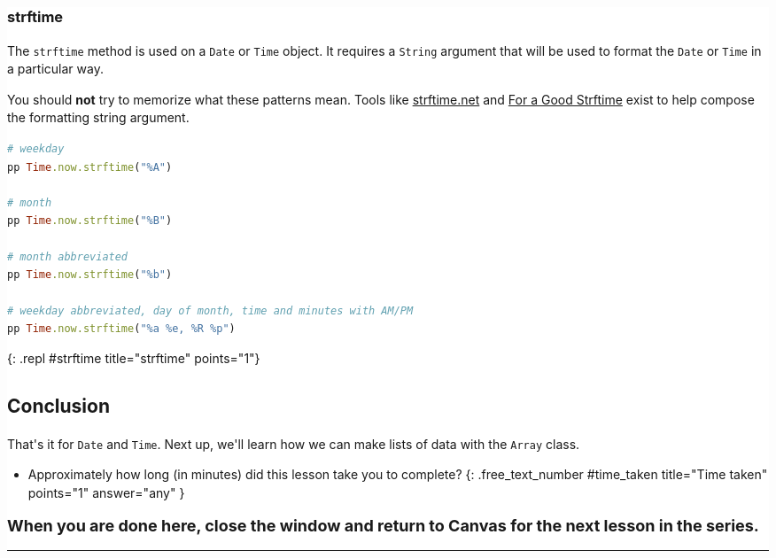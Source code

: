 ### strftime 

The `strftime` method is used on a `Date` or `Time` object. It requires a `String` argument that will be used to format the `Date` or `Time` in a particular way.

You should **not** try to memorize what these patterns mean. Tools like [strftime.net](http://www.strftime.net) and [For a Good Strftime](https://www.foragoodstrftime.com/) exist to help compose the formatting string argument.

```ruby
# weekday
pp Time.now.strftime("%A")

# month
pp Time.now.strftime("%B")

# month abbreviated
pp Time.now.strftime("%b")

# weekday abbreviated, day of month, time and minutes with AM/PM
pp Time.now.strftime("%a %e, %R %p")
```
{: .repl #strftime title="strftime" points="1"}

##  Conclusion

That's it for `Date` and `Time`. Next up, we'll learn how we can make lists of data with the `Array` class.

- Approximately how long (in minutes) did this lesson take you to complete?
{: .free_text_number #time_taken title="Time taken" points="1" answer="any" }

<span style="font-size: large">**When you are done here, close the window and return to Canvas for the next lesson in the series.**</span>

----

